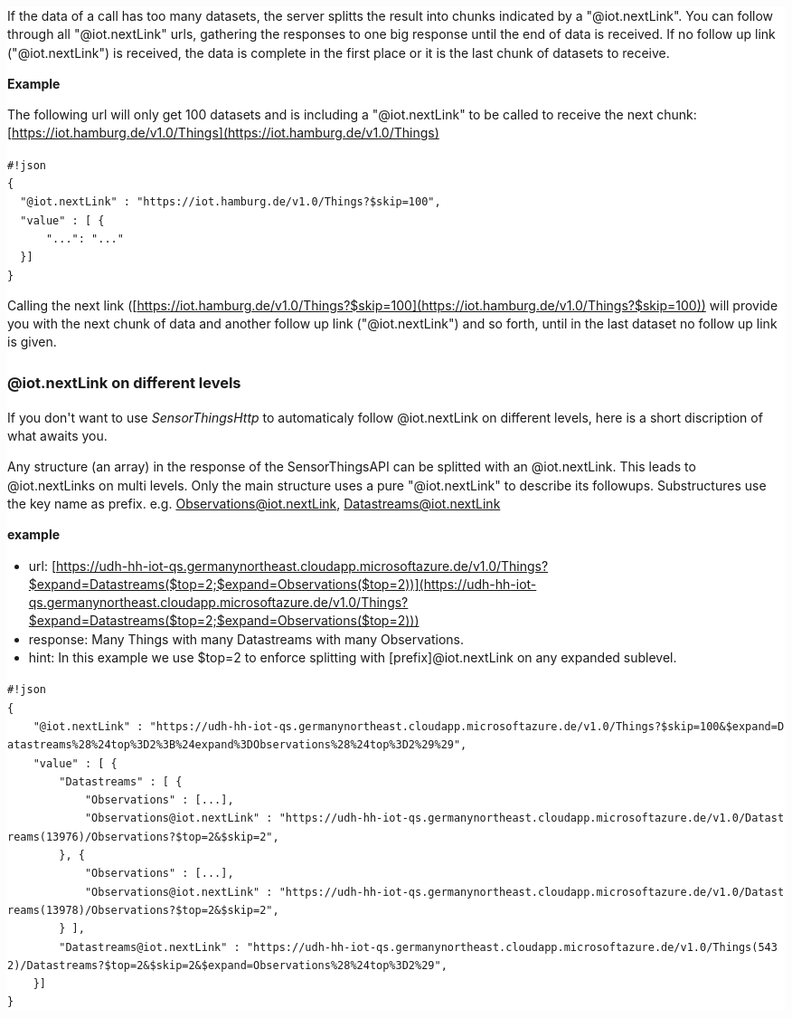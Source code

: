 If the data of a call has too many datasets, the server splitts the result into chunks indicated by a "@iot.nextLink". You can follow through all "@iot.nextLink" urls, gathering the responses to one big response until the end of data is received. If no follow up link ("@iot.nextLink") is received, the data is complete in the first place or it is the last chunk of datasets to receive.

**Example**

The following url will only get 100 datasets and is including a "@iot.nextLink" to be called to receive the next chunk: [https://iot.hamburg.de/v1.0/Things](https://iot.hamburg.de/v1.0/Things)
```
#!json
{
  "@iot.nextLink" : "https://iot.hamburg.de/v1.0/Things?$skip=100",
  "value" : [ {
      "...": "..."
  }]
}
```

Calling the next link ([https://iot.hamburg.de/v1.0/Things?$skip=100](https://iot.hamburg.de/v1.0/Things?$skip=100)) will provide you with the next chunk of data and another follow up link ("@iot.nextLink") and so forth, until in the last dataset no follow up link is given.



### @iot.nextLink on different levels ###
If you don't want to use *SensorThingsHttp* to automaticaly follow @iot.nextLink on different levels, here is a short discription of what awaits you.

Any structure (an array) in the response of the SensorThingsAPI can be splitted with an @iot.nextLink. This leads to @iot.nextLinks on multi levels.
Only the main structure uses a pure "@iot.nextLink" to describe its followups. Substructures use the key name as prefix. e.g. Observations@iot.nextLink, Datastreams@iot.nextLink

**example**

 - url: [https://udh-hh-iot-qs.germanynortheast.cloudapp.microsoftazure.de/v1.0/Things?$expand=Datastreams($top=2;$expand=Observations($top=2))](https://udh-hh-iot-qs.germanynortheast.cloudapp.microsoftazure.de/v1.0/Things?$expand=Datastreams($top=2;$expand=Observations($top=2)))
 - response: Many Things with many Datastreams with many Observations.
 - hint: In this example we use $top=2 to enforce splitting with [prefix]@iot.nextLink on any expanded sublevel.

```
#!json
{
    "@iot.nextLink" : "https://udh-hh-iot-qs.germanynortheast.cloudapp.microsoftazure.de/v1.0/Things?$skip=100&$expand=Datastreams%28%24top%3D2%3B%24expand%3DObservations%28%24top%3D2%29%29",
    "value" : [ {
        "Datastreams" : [ {
            "Observations" : [...],
            "Observations@iot.nextLink" : "https://udh-hh-iot-qs.germanynortheast.cloudapp.microsoftazure.de/v1.0/Datastreams(13976)/Observations?$top=2&$skip=2",
        }, {
            "Observations" : [...],
            "Observations@iot.nextLink" : "https://udh-hh-iot-qs.germanynortheast.cloudapp.microsoftazure.de/v1.0/Datastreams(13978)/Observations?$top=2&$skip=2",
        } ],
        "Datastreams@iot.nextLink" : "https://udh-hh-iot-qs.germanynortheast.cloudapp.microsoftazure.de/v1.0/Things(5432)/Datastreams?$top=2&$skip=2&$expand=Observations%28%24top%3D2%29",
    }]
}
```
